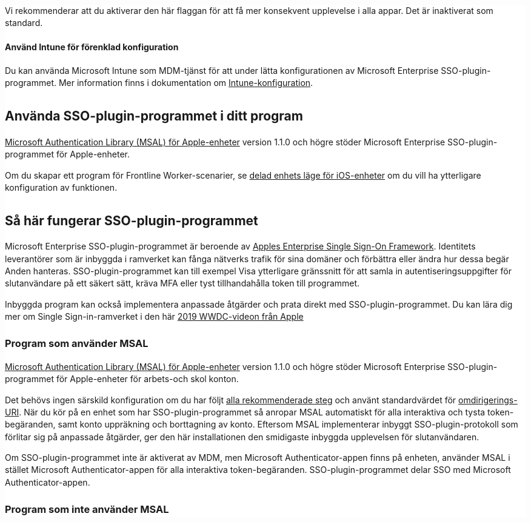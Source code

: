 Vi rekommenderar att du aktiverar den här flaggan för att få mer konsekvent upplevelse i alla appar. Det är inaktiverat som standard. 

#### <a name="use-intune-for-simplified-configuration"></a>Använd Intune för förenklad konfiguration

Du kan använda Microsoft Intune som MDM-tjänst för att under lätta konfigurationen av Microsoft Enterprise SSO-plugin-programmet. Mer information finns i dokumentation om [Intune-konfiguration](/intune/configuration/ios-device-features-settings).

## <a name="using-the-sso-plug-in-in-your-application"></a>Använda SSO-plugin-programmet i ditt program

[Microsoft Authentication Library (MSAL) för Apple-enheter](https://github.com/AzureAD/microsoft-authentication-library-for-objc) version 1.1.0 och högre stöder Microsoft Enterprise SSO-plugin-programmet för Apple-enheter.

Om du skapar ett program för Frontline Worker-scenarier, se [delad enhets läge för iOS-enheter](msal-ios-shared-devices.md) om du vill ha ytterligare konfiguration av funktionen.

## <a name="how-the-sso-plug-in-works"></a>Så här fungerar SSO-plugin-programmet

Microsoft Enterprise SSO-plugin-programmet är beroende av [Apples Enterprise Single Sign-On Framework](https://developer.apple.com/documentation/authenticationservices/asauthorizationsinglesignonprovider?language=objc). Identitets leverantörer som är inbyggda i ramverket kan fånga nätverks trafik för sina domäner och förbättra eller ändra hur dessa begär Anden hanteras. SSO-plugin-programmet kan till exempel Visa ytterligare gränssnitt för att samla in autentiseringsuppgifter för slutanvändare på ett säkert sätt, kräva MFA eller tyst tillhandahålla token till programmet.

Inbyggda program kan också implementera anpassade åtgärder och prata direkt med SSO-plugin-programmet.
Du kan lära dig mer om Single Sign-in-ramverket i den här [2019 WWDC-videon från Apple](https://developer.apple.com/videos/play/tech-talks/301/)

### <a name="applications-that-use-msal"></a>Program som använder MSAL

[Microsoft Authentication Library (MSAL) för Apple-enheter](https://github.com/AzureAD/microsoft-authentication-library-for-objc) version 1.1.0 och högre stöder Microsoft Enterprise SSO-plugin-programmet för Apple-enheter för arbets-och skol konton. 

Det behövs ingen särskild konfiguration om du har följt [alla rekommenderade steg](./quickstart-v2-ios.md) och använt standardvärdet för [omdirigerings-URI](./redirect-uris-ios.md). När du kör på en enhet som har SSO-plugin-programmet så anropar MSAL automatiskt för alla interaktiva och tysta token-begäranden, samt konto uppräkning och borttagning av konto. Eftersom MSAL implementerar inbyggt SSO-plugin-protokoll som förlitar sig på anpassade åtgärder, ger den här installationen den smidigaste inbyggda upplevelsen för slutanvändaren. 

Om SSO-plugin-programmet inte är aktiverat av MDM, men Microsoft Authenticator-appen finns på enheten, använder MSAL i stället Microsoft Authenticator-appen för alla interaktiva token-begäranden. SSO-plugin-programmet delar SSO med Microsoft Authenticator-appen.

### <a name="applications-that-dont-use-msal"></a>Program som inte använder MSAL
